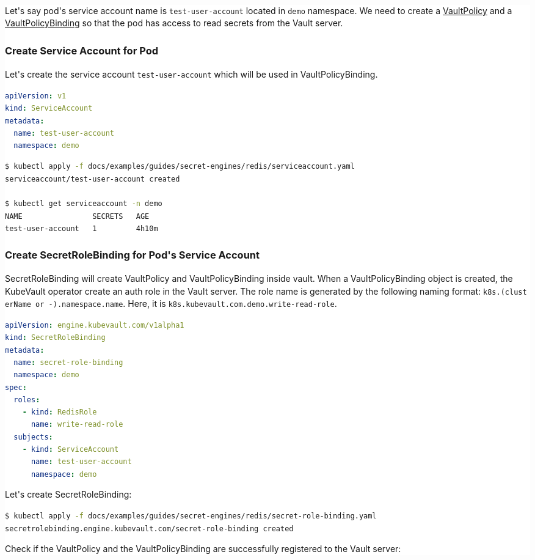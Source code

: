 Let's say pod's service account name is `test-user-account` located in `demo` namespace. We need to create a [VaultPolicy](/docs/v2024.1.26-rc.0/concepts/policy-crds/vaultpolicy) and a [VaultPolicyBinding](/docs/v2024.1.26-rc.0/concepts/policy-crds/vaultpolicybinding) so that the pod has access to read secrets from the Vault server.

### Create Service Account for Pod

Let's create the service account `test-user-account` which will be used in VaultPolicyBinding.
```yaml
apiVersion: v1
kind: ServiceAccount
metadata:
  name: test-user-account
  namespace: demo
```

```bash
$ kubectl apply -f docs/examples/guides/secret-engines/redis/serviceaccount.yaml
serviceaccount/test-user-account created

$ kubectl get serviceaccount -n demo
NAME                SECRETS   AGE
test-user-account   1         4h10m
```

### Create SecretRoleBinding for Pod's Service Account

SecretRoleBinding will create VaultPolicy and VaultPolicyBinding inside vault.
When a VaultPolicyBinding object is created, the KubeVault operator create an auth role in the Vault server. The role name is generated by the following naming format: `k8s.(clusterName or -).namespace.name`. Here, it is `k8s.kubevault.com.demo.write-read-role`.

```yaml
apiVersion: engine.kubevault.com/v1alpha1
kind: SecretRoleBinding
metadata:
  name: secret-role-binding
  namespace: demo
spec:
  roles:
    - kind: RedisRole
      name: write-read-role
  subjects:
    - kind: ServiceAccount
      name: test-user-account
      namespace: demo
```

Let's create SecretRoleBinding:

```bash
$ kubectl apply -f docs/examples/guides/secret-engines/redis/secret-role-binding.yaml
secretrolebinding.engine.kubevault.com/secret-role-binding created
```
Check if the VaultPolicy and the VaultPolicyBinding are successfully registered to the Vault server:
